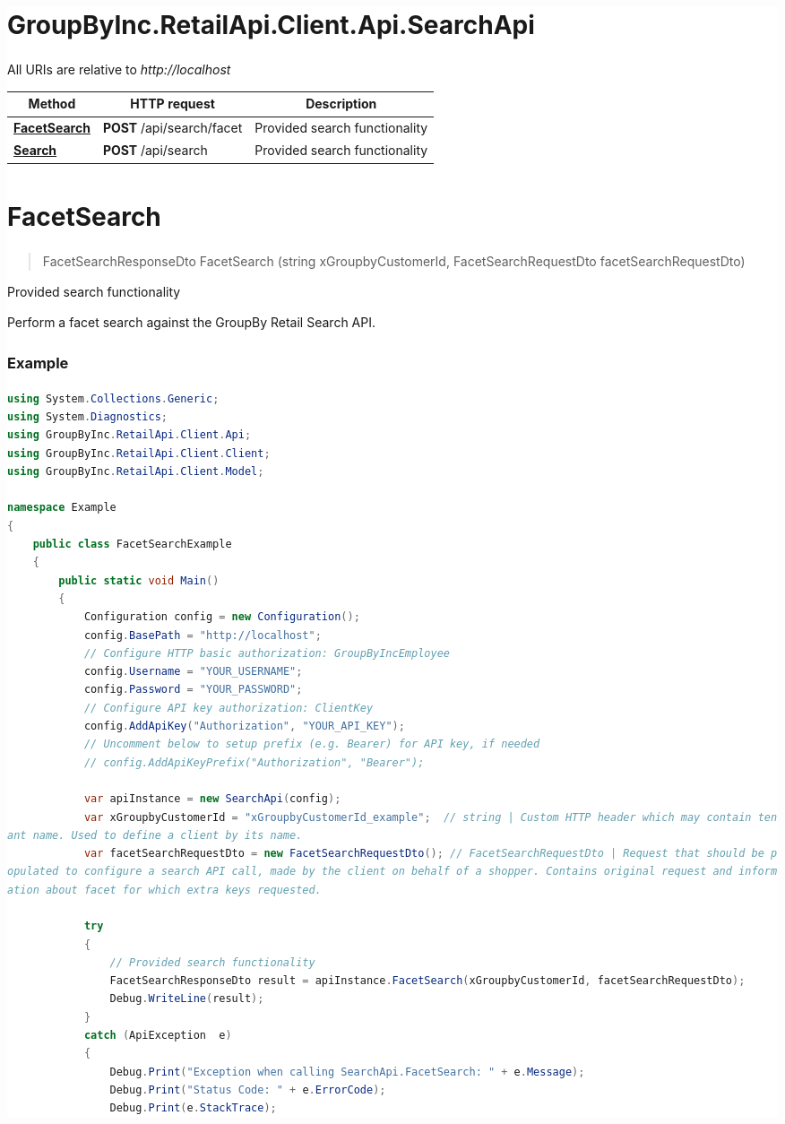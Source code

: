 # GroupByInc.RetailApi.Client.Api.SearchApi

All URIs are relative to *http://localhost*

| Method | HTTP request | Description |
|--------|--------------|-------------|
| [**FacetSearch**](SearchApi.md#facetsearch) | **POST** /api/search/facet | Provided search functionality |
| [**Search**](SearchApi.md#search) | **POST** /api/search | Provided search functionality |

<a id="facetsearch"></a>
# **FacetSearch**
> FacetSearchResponseDto FacetSearch (string xGroupbyCustomerId, FacetSearchRequestDto facetSearchRequestDto)

Provided search functionality

Perform a facet search against the GroupBy Retail Search API.

### Example
```csharp
using System.Collections.Generic;
using System.Diagnostics;
using GroupByInc.RetailApi.Client.Api;
using GroupByInc.RetailApi.Client.Client;
using GroupByInc.RetailApi.Client.Model;

namespace Example
{
    public class FacetSearchExample
    {
        public static void Main()
        {
            Configuration config = new Configuration();
            config.BasePath = "http://localhost";
            // Configure HTTP basic authorization: GroupByIncEmployee
            config.Username = "YOUR_USERNAME";
            config.Password = "YOUR_PASSWORD";
            // Configure API key authorization: ClientKey
            config.AddApiKey("Authorization", "YOUR_API_KEY");
            // Uncomment below to setup prefix (e.g. Bearer) for API key, if needed
            // config.AddApiKeyPrefix("Authorization", "Bearer");

            var apiInstance = new SearchApi(config);
            var xGroupbyCustomerId = "xGroupbyCustomerId_example";  // string | Custom HTTP header which may contain tenant name. Used to define a client by its name.
            var facetSearchRequestDto = new FacetSearchRequestDto(); // FacetSearchRequestDto | Request that should be populated to configure a search API call, made by the client on behalf of a shopper. Contains original request and information about facet for which extra keys requested.

            try
            {
                // Provided search functionality
                FacetSearchResponseDto result = apiInstance.FacetSearch(xGroupbyCustomerId, facetSearchRequestDto);
                Debug.WriteLine(result);
            }
            catch (ApiException  e)
            {
                Debug.Print("Exception when calling SearchApi.FacetSearch: " + e.Message);
                Debug.Print("Status Code: " + e.ErrorCode);
                Debug.Print(e.StackTrace);
```